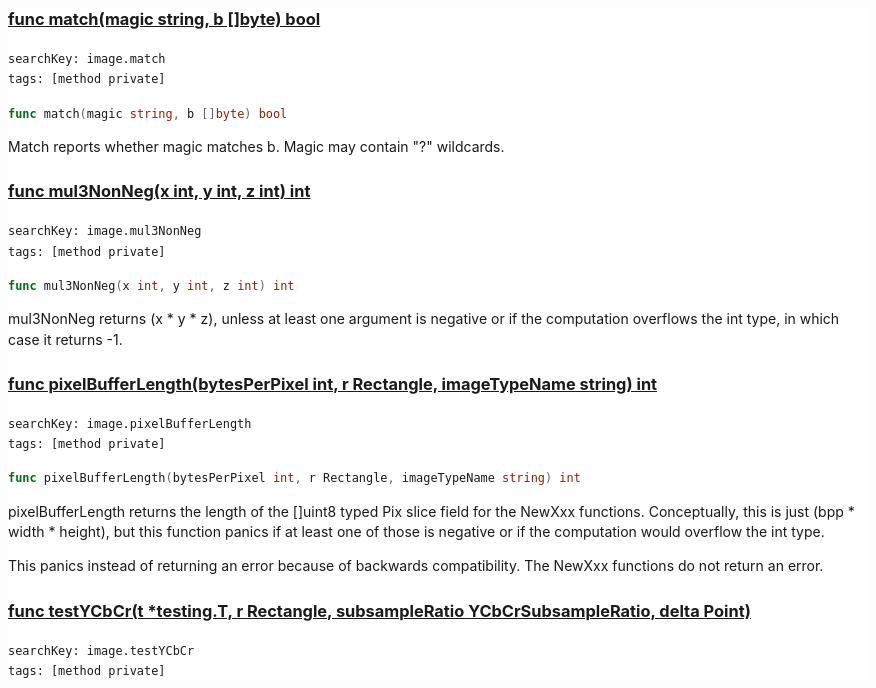 ### <a id="match" href="#match">func match(magic string, b []byte) bool</a>

```
searchKey: image.match
tags: [method private]
```

```Go
func match(magic string, b []byte) bool
```

Match reports whether magic matches b. Magic may contain "?" wildcards. 

### <a id="mul3NonNeg" href="#mul3NonNeg">func mul3NonNeg(x int, y int, z int) int</a>

```
searchKey: image.mul3NonNeg
tags: [method private]
```

```Go
func mul3NonNeg(x int, y int, z int) int
```

mul3NonNeg returns (x * y * z), unless at least one argument is negative or if the computation overflows the int type, in which case it returns -1. 

### <a id="pixelBufferLength" href="#pixelBufferLength">func pixelBufferLength(bytesPerPixel int, r Rectangle, imageTypeName string) int</a>

```
searchKey: image.pixelBufferLength
tags: [method private]
```

```Go
func pixelBufferLength(bytesPerPixel int, r Rectangle, imageTypeName string) int
```

pixelBufferLength returns the length of the []uint8 typed Pix slice field for the NewXxx functions. Conceptually, this is just (bpp * width * height), but this function panics if at least one of those is negative or if the computation would overflow the int type. 

This panics instead of returning an error because of backwards compatibility. The NewXxx functions do not return an error. 

### <a id="testYCbCr" href="#testYCbCr">func testYCbCr(t *testing.T, r Rectangle, subsampleRatio YCbCrSubsampleRatio, delta Point)</a>

```
searchKey: image.testYCbCr
tags: [method private]
```
